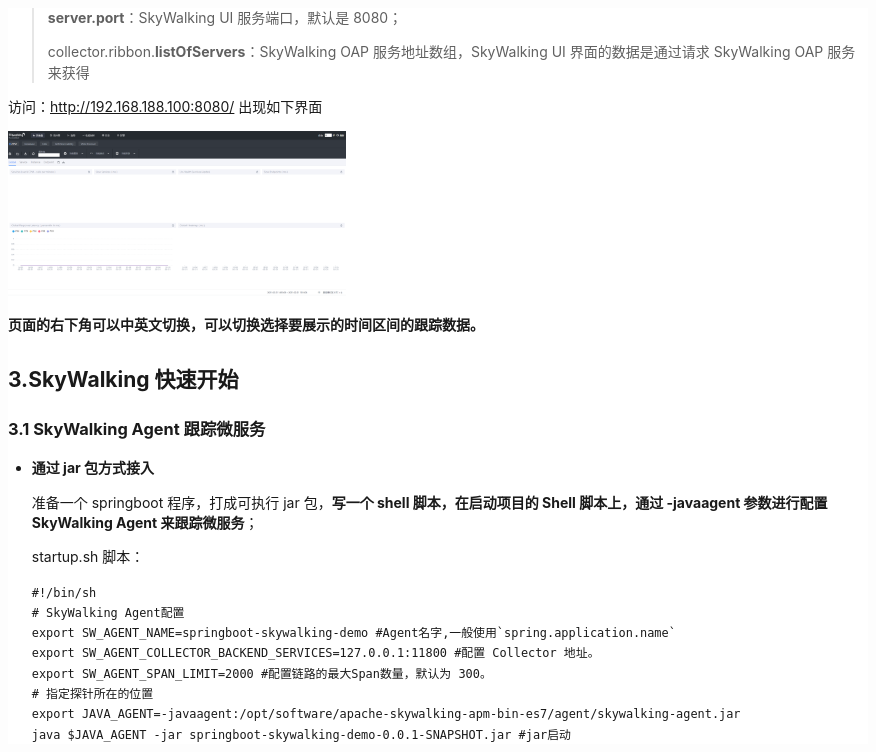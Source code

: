 > **server.port**：SkyWalking UI 服务端口，默认是 8080；
>
> collector.ribbon.**listOfServers**：SkyWalking OAP 服务地址数组，SkyWalking UI 界面的数据是通过请求 SkyWalking OAP 服务来获得

访问：http://192.168.188.100:8080/   出现如下界面

<img src="../../public/images/image-20240426184616946.png" alt="image-20240426184616946" style="zoom: 33%;" />

​	**页面的右下角可以中英文切换，可以切换选择要展示的时间区间的跟踪数据。**



## 3.SkyWalking 快速开始

### **3.1 SkyWalking Agent 跟踪微服务**

- **通过 jar 包方式接入**

  准备一个 springboot 程序，打成可执行 jar 包，**写一个 shell 脚本，在启动项目的 Shell 脚本上，通过 -javaagent 参数进行配置 SkyWalking Agent 来跟踪微服务**；

  startup.sh 脚本：

  ```shell
  #!/bin/sh
  # SkyWalking Agent配置
  export SW_AGENT_NAME=springboot-skywalking-demo #Agent名字,一般使用`spring.application.name`
  export SW_AGENT_COLLECTOR_BACKEND_SERVICES=127.0.0.1:11800 #配置 Collector 地址。
  export SW_AGENT_SPAN_LIMIT=2000 #配置链路的最大Span数量，默认为 300。
  # 指定探针所在的位置
  export JAVA_AGENT=-javaagent:/opt/software/apache-skywalking-apm-bin-es7/agent/skywalking-agent.jar
  java $JAVA_AGENT -jar springboot-skywalking-demo-0.0.1-SNAPSHOT.jar #jar启动
  ```
